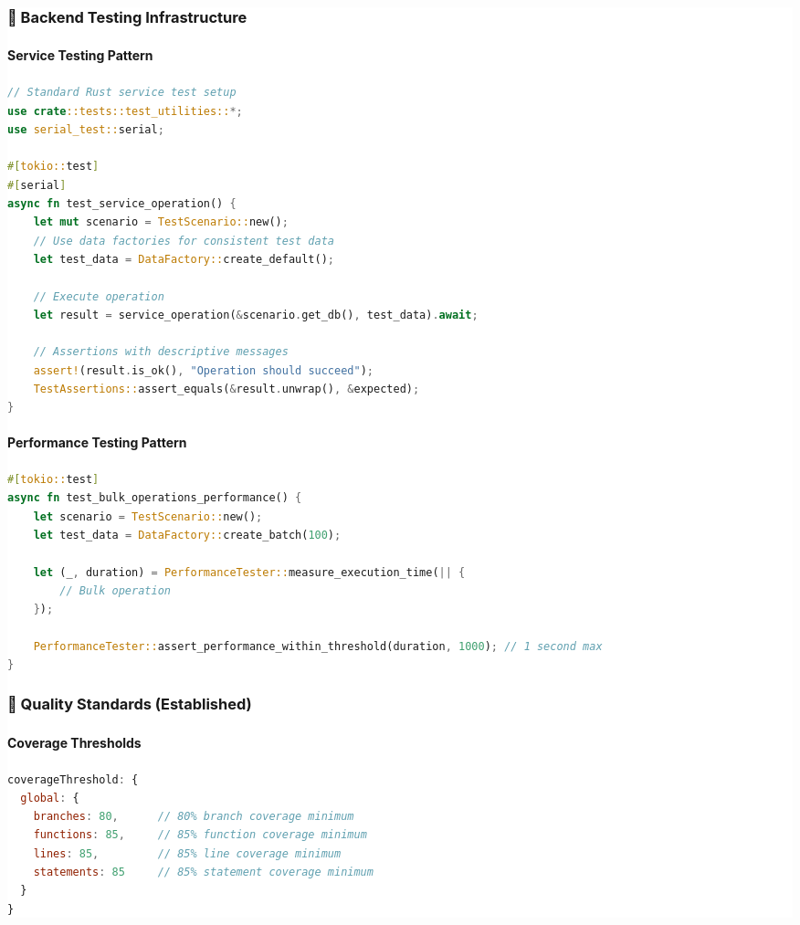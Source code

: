 ### 🦀 Backend Testing Infrastructure

#### **Service Testing Pattern**

```rust
// Standard Rust service test setup
use crate::tests::test_utilities::*;
use serial_test::serial;

#[tokio::test]
#[serial]
async fn test_service_operation() {
    let mut scenario = TestScenario::new();
    // Use data factories for consistent test data
    let test_data = DataFactory::create_default();
    
    // Execute operation
    let result = service_operation(&scenario.get_db(), test_data).await;
    
    // Assertions with descriptive messages
    assert!(result.is_ok(), "Operation should succeed");
    TestAssertions::assert_equals(&result.unwrap(), &expected);
}
```

#### **Performance Testing Pattern**

```rust
#[tokio::test]
async fn test_bulk_operations_performance() {
    let scenario = TestScenario::new();
    let test_data = DataFactory::create_batch(100);
    
    let (_, duration) = PerformanceTester::measure_execution_time(|| {
        // Bulk operation
    });
    
    PerformanceTester::assert_performance_within_threshold(duration, 1000); // 1 second max
}
```

### 📏 Quality Standards (Established)

#### **Coverage Thresholds**

```javascript
coverageThreshold: {
  global: {
    branches: 80,      // 80% branch coverage minimum
    functions: 85,     // 85% function coverage minimum  
    lines: 85,         // 85% line coverage minimum
    statements: 85     // 85% statement coverage minimum
  }
}
```
